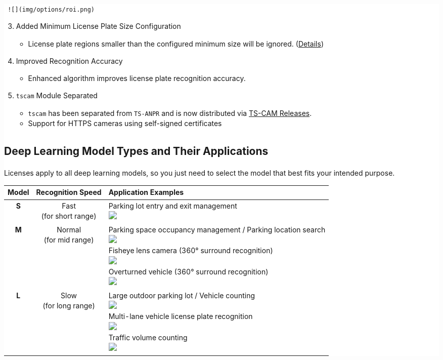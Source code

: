      ![](img/options/roi.png)
3. Added Minimum License Plate Size Configuration

   - License plate regions smaller than the configured minimum size will be ignored. ([Details](DevGuide.md#24-setting-minimum-license-plate-size))

4. Improved Recognition Accuracy
   - Enhanced algorithm improves license plate recognition accuracy.
5. `tscam` Module Separated
   - `tscam` has been separated from `TS-ANPR` and is now distributed via [TS-CAM Releases](https://github.com/bobhyun/TS-CAM/releases).
   - Support for HTTPS cameras using self-signed certificates

## Deep Learning Model Types and Their Applications

Licenses apply to all deep learning models, so you just need to select the model that best fits your intended purpose.

| Model |     Recognition Speed      | Application Examples                                                                                                                                                                                                                                                                           |
| :---: | :------------------------: | :--------------------------------------------------------------------------------------------------------------------------------------------------------------------------------------------------------------------------------------------------------------------------------------------- |
| **S** | Fast<br/>(for short range) | Parking lot entry and exit management<br/><img src="img/models/small1.png" />                                                                                                                                                                                                                  |
| **M** | Normal<br/>(for mid range) | Parking space occupancy management / Parking location search<br/><img src="img/models/medium1.png" /><br/>Fisheye lens camera (360° surround recognition)<br/><img src="img/models/medium2.png" /><br/>Overturned vehicle (360° surround recognition)<br/><img src="img/models/medium3.png" /> |
| **L** | Slow<br/>(for long range)  | Large outdoor parking lot / Vehicle counting<br/><img src="img/models/large1.png" /><br/>Multi-lane vehicle license plate recognition<br/><img src="img/models/large2.png" /><br/>Traffic volume counting<br/><img src="img/models/large3.png" />                                              |
